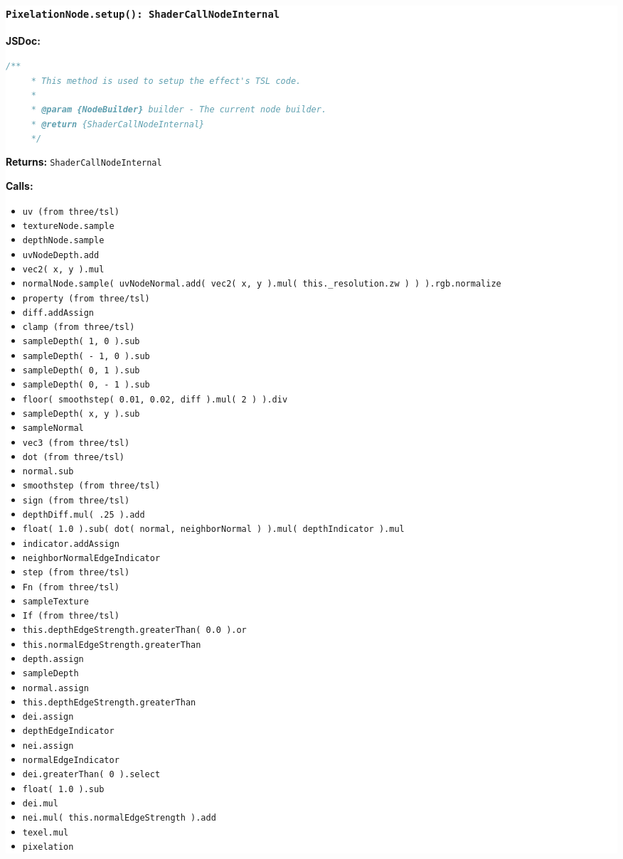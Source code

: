 ### `PixelationNode.setup(): ShaderCallNodeInternal`

**JSDoc:**
```typescript
/**
	 * This method is used to setup the effect's TSL code.
	 *
	 * @param {NodeBuilder} builder - The current node builder.
	 * @return {ShaderCallNodeInternal}
	 */
```

**Returns:** `ShaderCallNodeInternal`

**Calls:**

- `uv (from three/tsl)`
- `textureNode.sample`
- `depthNode.sample`
- `uvNodeDepth.add`
- `vec2( x, y ).mul`
- `normalNode.sample( uvNodeNormal.add( vec2( x, y ).mul( this._resolution.zw ) ) ).rgb.normalize`
- `property (from three/tsl)`
- `diff.addAssign`
- `clamp (from three/tsl)`
- `sampleDepth( 1, 0 ).sub`
- `sampleDepth( - 1, 0 ).sub`
- `sampleDepth( 0, 1 ).sub`
- `sampleDepth( 0, - 1 ).sub`
- `floor( smoothstep( 0.01, 0.02, diff ).mul( 2 ) ).div`
- `sampleDepth( x, y ).sub`
- `sampleNormal`
- `vec3 (from three/tsl)`
- `dot (from three/tsl)`
- `normal.sub`
- `smoothstep (from three/tsl)`
- `sign (from three/tsl)`
- `depthDiff.mul( .25 ).add`
- `float( 1.0 ).sub( dot( normal, neighborNormal ) ).mul( depthIndicator ).mul`
- `indicator.addAssign`
- `neighborNormalEdgeIndicator`
- `step (from three/tsl)`
- `Fn (from three/tsl)`
- `sampleTexture`
- `If (from three/tsl)`
- `this.depthEdgeStrength.greaterThan( 0.0 ).or`
- `this.normalEdgeStrength.greaterThan`
- `depth.assign`
- `sampleDepth`
- `normal.assign`
- `this.depthEdgeStrength.greaterThan`
- `dei.assign`
- `depthEdgeIndicator`
- `nei.assign`
- `normalEdgeIndicator`
- `dei.greaterThan( 0 ).select`
- `float( 1.0 ).sub`
- `dei.mul`
- `nei.mul( this.normalEdgeStrength ).add`
- `texel.mul`
- `pixelation`
